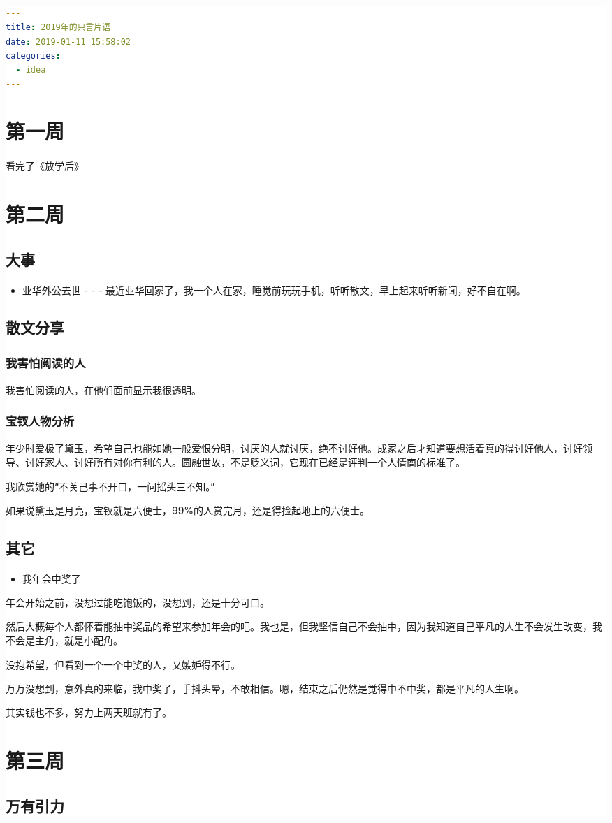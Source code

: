 ```yaml
---
title: 2019年的只言片语
date: 2019-01-11 15:58:02
categories:
  - idea
---
```


# 第一周

看完了《放学后》

# 第二周

## 大事

- 业华外公去世 - - - 最近业华回家了，我一个人在家，睡觉前玩玩手机，听听散文，早上起来听听新闻，好不自在啊。

## 散文分享

### 我害怕阅读的人

我害怕阅读的人，在他们面前显示我很透明。

### 宝钗人物分析

年少时爱极了黛玉，希望自己也能如她一般爱恨分明，讨厌的人就讨厌，绝不讨好他。成家之后才知道要想活着真的得讨好他人，讨好领导、讨好家人、讨好所有对你有利的人。圆融世故，不是贬义词，它现在已经是评判一个人情商的标准了。

我欣赏她的“不关己事不开口，一问摇头三不知。”

如果说黛玉是月亮，宝钗就是六便士，99%的人赏完月，还是得捡起地上的六便士。

## 其它

- 我年会中奖了

年会开始之前，没想过能吃饱饭的，没想到，还是十分可口。

然后大概每个人都怀着能抽中奖品的希望来参加年会的吧。我也是，但我坚信自己不会抽中，因为我知道自己平凡的人生不会发生改变，我不会是主角，就是小配角。

没抱希望，但看到一个一个中奖的人，又嫉妒得不行。

万万没想到，意外真的来临，我中奖了，手抖头晕，不敢相信。嗯，结束之后仍然是觉得中不中奖，都是平凡的人生啊。

其实钱也不多，努力上两天班就有了。

# 第三周

## 万有引力
